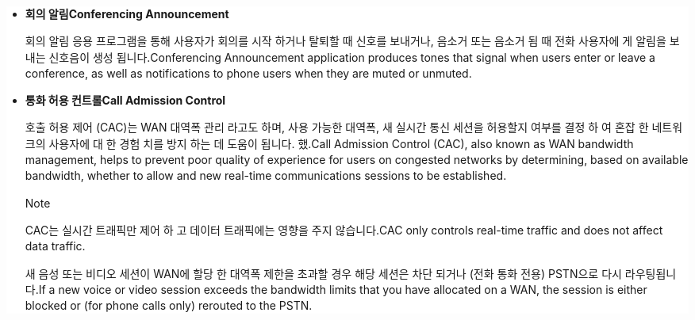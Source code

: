 - <span data-ttu-id="39a5b-193">**회의 알림**</span><span class="sxs-lookup"><span data-stu-id="39a5b-193">**Conferencing Announcement**</span></span>
    
    <span data-ttu-id="39a5b-194">회의 알림 응용 프로그램을 통해 사용자가 회의를 시작 하거나 탈퇴할 때 신호를 보내거나, 음소거 또는 음소거 됨 때 전화 사용자에 게 알림을 보내는 신호음이 생성 됩니다.</span><span class="sxs-lookup"><span data-stu-id="39a5b-194">Conferencing Announcement application produces tones that signal when users enter or leave a conference, as well as notifications to phone users when they are muted or unmuted.</span></span>
    
- <span data-ttu-id="39a5b-195">**통화 허용 컨트롤**</span><span class="sxs-lookup"><span data-stu-id="39a5b-195">**Call Admission Control**</span></span>
    
    <span data-ttu-id="39a5b-196">호출 허용 제어 (CAC)는 WAN 대역폭 관리 라고도 하며, 사용 가능한 대역폭, 새 실시간 통신 세션을 허용할지 여부를 결정 하 여 혼잡 한 네트워크의 사용자에 대 한 경험 치를 방지 하는 데 도움이 됩니다. 했.</span><span class="sxs-lookup"><span data-stu-id="39a5b-196">Call Admission Control (CAC), also known as WAN bandwidth management, helps to prevent poor quality of experience for users on congested networks by determining, based on available bandwidth, whether to allow and new real-time communications sessions to be established.</span></span> 
    
    > [!NOTE]
    > <span data-ttu-id="39a5b-197">CAC는 실시간 트래픽만 제어 하 고 데이터 트래픽에는 영향을 주지 않습니다.</span><span class="sxs-lookup"><span data-stu-id="39a5b-197">CAC only controls real-time traffic and does not affect data traffic.</span></span> 
  
    <span data-ttu-id="39a5b-198">새 음성 또는 비디오 세션이 WAN에 할당 한 대역폭 제한을 초과할 경우 해당 세션은 차단 되거나 (전화 통화 전용) PSTN으로 다시 라우팅됩니다.</span><span class="sxs-lookup"><span data-stu-id="39a5b-198">If a new voice or video session exceeds the bandwidth limits that you have allocated on a WAN, the session is either blocked or (for phone calls only) rerouted to the PSTN.</span></span>
    

